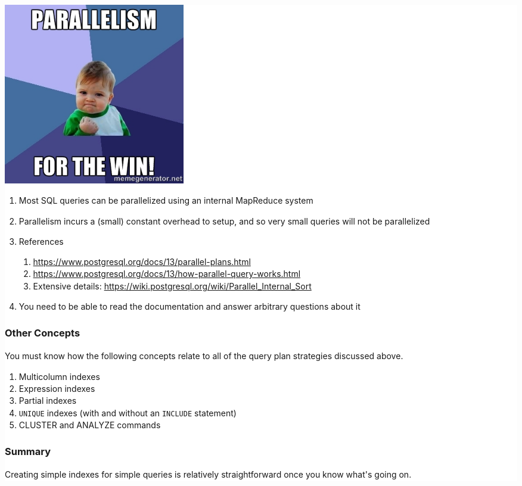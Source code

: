 <img src='2015ParallelismFTW.jpg' width=300px />

1. Most SQL queries can be parallelized using an internal MapReduce system
1. Parallelism incurs a (small) constant overhead to setup,
   and so very small queries will not be parallelized

1. References
    1. <https://www.postgresql.org/docs/13/parallel-plans.html>
    1. <https://www.postgresql.org/docs/13/how-parallel-query-works.html>
    1. Extensive details: <https://wiki.postgresql.org/wiki/Parallel_Internal_Sort>

1. You need to be able to read the documentation and answer arbitrary questions about it

### Other Concepts

You must know how the following concepts relate to all of the query plan strategies discussed above.

1. Multicolumn indexes
1. Expression indexes
1. Partial indexes
1. `UNIQUE` indexes (with and without an `INCLUDE` statement)
1. CLUSTER and ANALYZE commands

### Summary

Creating simple indexes for simple queries is relatively straightforward once you know what's going on.
